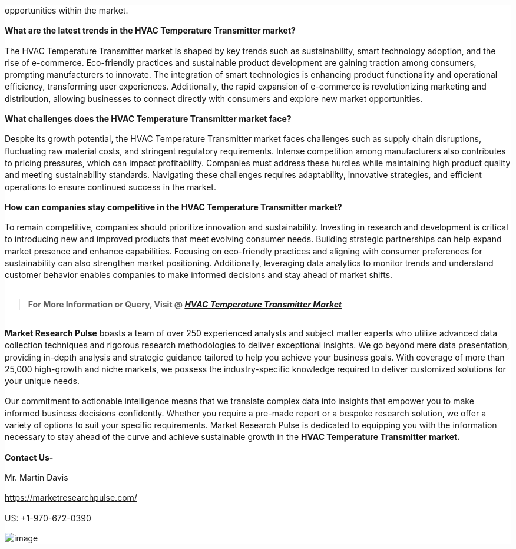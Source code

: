 opportunities within the market.</p><p><strong>What are the latest trends in the HVAC Temperature Transmitter market?</strong></p><p>The HVAC Temperature Transmitter market is shaped by key trends such as sustainability, smart technology adoption, and the rise of e-commerce. Eco-friendly practices and sustainable product development are gaining traction among consumers, prompting manufacturers to innovate. The integration of smart technologies is enhancing product functionality and operational efficiency, transforming user experiences. Additionally, the rapid expansion of e-commerce is revolutionizing marketing and distribution, allowing businesses to connect directly with consumers and explore new market opportunities.</p><p><strong>What challenges does the HVAC Temperature Transmitter market face?</strong></p><p>Despite its growth potential, the HVAC Temperature Transmitter market faces challenges such as supply chain disruptions, fluctuating raw material costs, and stringent regulatory requirements. Intense competition among manufacturers also contributes to pricing pressures, which can impact profitability. Companies must address these hurdles while maintaining high product quality and meeting sustainability standards. Navigating these challenges requires adaptability, innovative strategies, and efficient operations to ensure continued success in the market.</p><p><strong>How can companies stay competitive in the HVAC Temperature Transmitter market?</strong></p><p>To remain competitive, companies should prioritize innovation and sustainability. Investing in research and development is critical to introducing new and improved products that meet evolving consumer needs. Building strategic partnerships can help expand market presence and enhance capabilities. Focusing on eco-friendly practices and aligning with consumer preferences for sustainability can also strengthen market positioning. Additionally, leveraging data analytics to monitor trends and understand customer behavior enables companies to make informed decisions and stay ahead of market shifts.</p><hr /><blockquote><p><strong>For More Information or Query, Visit @&nbsp;<em><a href="https://marketresearchpulse.com/report/142039/hvac-temperature-transmitter-market?utm_source=Linkedin&utm_medium=0116">HVAC Temperature Transmitter Market</a></em></strong></p></blockquote><hr /><p><strong>Market Research Pulse</strong> boasts a team of over 250 experienced analysts and subject matter experts who utilize advanced data collection techniques and rigorous research methodologies to deliver exceptional insights. We go beyond mere data presentation, providing in-depth analysis and strategic guidance tailored to help you achieve your business goals. With coverage of more than 25,000 high-growth and niche markets, we possess the industry-specific knowledge required to deliver customized solutions for your unique needs.</p><p>Our commitment to actionable intelligence means that we translate complex data into insights that empower you to make informed business decisions confidently. Whether you require a pre-made report or a bespoke research solution, we offer a variety of options to suit your specific requirements. Market Research Pulse is dedicated to equipping you with the information necessary to stay ahead of the curve and achieve sustainable growth in the <strong>HVAC Temperature Transmitter market.</strong></p><p><strong>Contact Us-</strong></p><p>Mr. Martin Davis</p><p>https://marketresearchpulse.com/</p><p>US: +1-970-672-0390</p>
![image](https://github.com/user-attachments/assets/681f6a2b-880c-420b-93ee-413579b202db)
